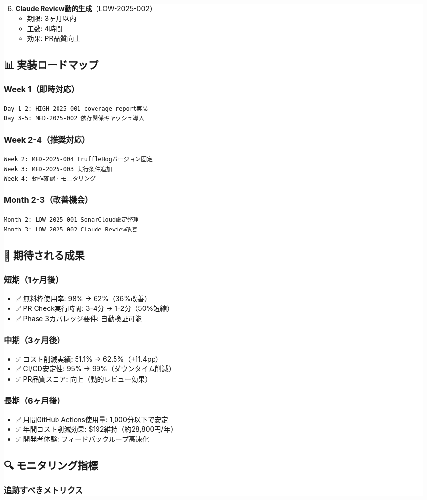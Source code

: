 6. **Claude Review動的生成**（LOW-2025-002）
   - 期限: 3ヶ月以内
   - 工数: 4時間
   - 効果: PR品質向上

## 📊 実装ロードマップ

### Week 1（即時対応）

```
Day 1-2: HIGH-2025-001 coverage-report実装
Day 3-5: MED-2025-002 依存関係キャッシュ導入
```

### Week 2-4（推奨対応）

```
Week 2: MED-2025-004 TruffleHogバージョン固定
Week 3: MED-2025-003 実行条件追加
Week 4: 動作確認・モニタリング
```

### Month 2-3（改善機会）

```
Month 2: LOW-2025-001 SonarCloud設定整理
Month 3: LOW-2025-002 Claude Review改善
```

## 🎯 期待される成果

### 短期（1ヶ月後）

- ✅ 無料枠使用率: 98% → 62%（36%改善）
- ✅ PR Check実行時間: 3-4分 → 1-2分（50%短縮）
- ✅ Phase 3カバレッジ要件: 自動検証可能

### 中期（3ヶ月後）

- ✅ コスト削減実績: 51.1% → 62.5%（+11.4pp）
- ✅ CI/CD安定性: 95% → 99%（ダウンタイム削減）
- ✅ PR品質スコア: 向上（動的レビュー効果）

### 長期（6ヶ月後）

- ✅ 月間GitHub Actions使用量: 1,000分以下で安定
- ✅ 年間コスト削減効果: $192維持（約28,800円/年）
- ✅ 開発者体験: フィードバックループ高速化

## 🔍 モニタリング指標

### 追跡すべきメトリクス
